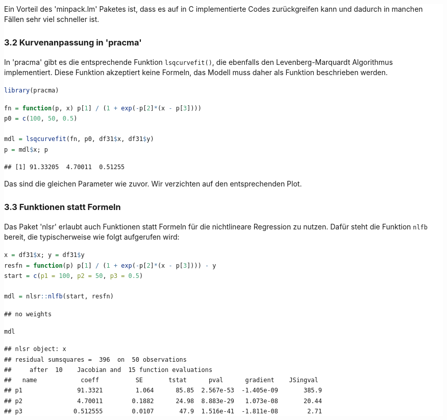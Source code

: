 Ein Vorteil des 'minpack.lm' Paketes ist, dass es auf in C implementierte Codes zurückgreifen kann und dadurch in manchen Fällen sehr viel schneller ist.

### 3.2 Kurvenanpassung in 'pracma'

In 'pracma' gibt es die entsprechende Funktion `lsqcurvefit()`, die ebenfalls den Levenberg-Marquardt Algorithmus implementiert. Diese Funktion akzeptiert keine Formeln, das Modell muss daher als Funktion beschrieben werden.


```r
library(pracma)
```


```r
fn = function(p, x) p[1] / (1 + exp(-p[2]*(x - p[3])))
p0 = c(100, 50, 0.5)

mdl = lsqcurvefit(fn, p0, df31$x, df31$y)
p = mdl$x; p
```

```
## [1] 91.33205  4.70011  0.51255
```

Das sind die gleichen Parameter wie zuvor. Wir verzichten auf den entsprechenden Plot.

### 3.3 Funktionen statt Formeln

Das Paket 'nlsr' erlaubt auch Funktionen statt Formeln für die nichtlineare Regression zu nutzen. Dafür steht die Funktion `nlfb` bereit, die typischerweise wie folgt aufgerufen wird:


```r
x = df31$x; y = df31$y
resfn = function(p) p[1] / (1 + exp(-p[2]*(x - p[3]))) - y
start = c(p1 = 100, p2 = 50, p3 = 0.5)

mdl = nlsr::nlfb(start, resfn)
```

```
## no weights
```

```r
mdl
```

```
## nlsr object: x 
## residual sumsquares =  396  on  50 observations
##     after  10    Jacobian and  15 function evaluations
##   name            coeff          SE       tstat      pval      gradient    JSingval   
## p1               91.3321         1.064      85.85  2.567e-53  -1.405e-09       385.9  
## p2               4.70011        0.1882      24.98  8.883e-29   1.073e-08       20.44  
## p3              0.512555        0.0107       47.9  1.516e-41  -1.811e-08        2.71
```
